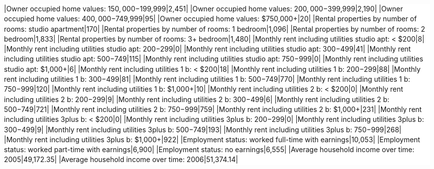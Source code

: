 |Owner occupied home values: $150,000-$199,999|2,451|
|Owner occupied home values: $200,000-$399,999|2,190|
|Owner occupied home values: $400,000-$749,999|95|
|Owner occupied home values: $750,000+|20|
|Rental properties by number of rooms: studio apartment|170|
|Rental properties by number of rooms: 1 bedroom|1,096|
|Rental properties by number of rooms: 2 bedroom|1,833|
|Rental properties by number of rooms: 3+ bedroom|1,480|
|Monthly rent including utilities studio apt: < $200|8|
|Monthly rent including utilities studio apt: $200-$299|0|
|Monthly rent including utilities studio apt: $300-$499|41|
|Monthly rent including utilities studio apt: $500-$749|115|
|Monthly rent including utilities studio apt: $750-$999|0|
|Monthly rent including utilities studio apt: $1,000+|6|
|Monthly rent including utilities 1 b: < $200|18|
|Monthly rent including utilities 1 b: $200-$299|88|
|Monthly rent including utilities 1 b: $300-$499|81|
|Monthly rent including utilities 1 b: $500-$749|770|
|Monthly rent including utilities 1 b: $750-$999|120|
|Monthly rent including utilities 1 b: $1,000+|10|
|Monthly rent including utilities 2 b: < $200|0|
|Monthly rent including utilities 2 b: $200-$299|9|
|Monthly rent including utilities 2 b: $300-$499|6|
|Monthly rent including utilities 2 b: $500-$749|721|
|Monthly rent including utilities 2 b: $750-$999|759|
|Monthly rent including utilities 2 b: $1,000+|231|
|Monthly rent including utilities 3plus b: < $200|0|
|Monthly rent including utilities 3plus b: $200-$299|0|
|Monthly rent including utilities 3plus b: $300-$499|9|
|Monthly rent including utilities 3plus b: $500-$749|193|
|Monthly rent including utilities 3plus b: $750-$999|268|
|Monthly rent including utilities 3plus b: $1,000+|922|
|Employment status: worked full-time with earnings|10,053|
|Employment status: worked part-time with earnings|6,900|
|Employment status: no earnings|6,555|
|Average household income over time: 2005|49,172.35|
|Average household income over time: 2006|51,374.14|